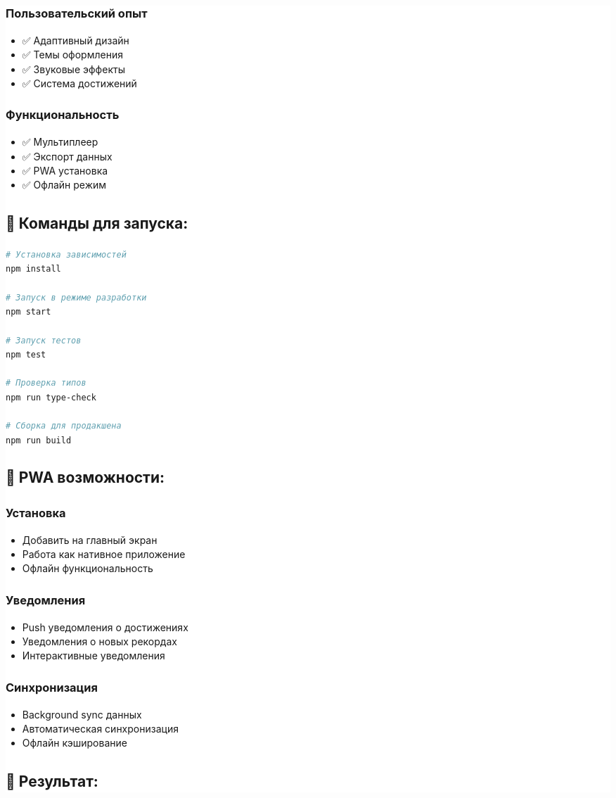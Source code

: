 ### **Пользовательский опыт**
- ✅ Адаптивный дизайн
- ✅ Темы оформления
- ✅ Звуковые эффекты
- ✅ Система достижений

### **Функциональность**
- ✅ Мультиплеер
- ✅ Экспорт данных
- ✅ PWA установка
- ✅ Офлайн режим

## 🎯 Команды для запуска:

```bash
# Установка зависимостей
npm install

# Запуск в режиме разработки
npm start

# Запуск тестов
npm test

# Проверка типов
npm run type-check

# Сборка для продакшена
npm run build
```

## 📱 PWA возможности:

### **Установка**
- Добавить на главный экран
- Работа как нативное приложение
- Офлайн функциональность

### **Уведомления**
- Push уведомления о достижениях
- Уведомления о новых рекордах
- Интерактивные уведомления

### **Синхронизация**
- Background sync данных
- Автоматическая синхронизация
- Офлайн кэширование

## 🎉 Результат:

